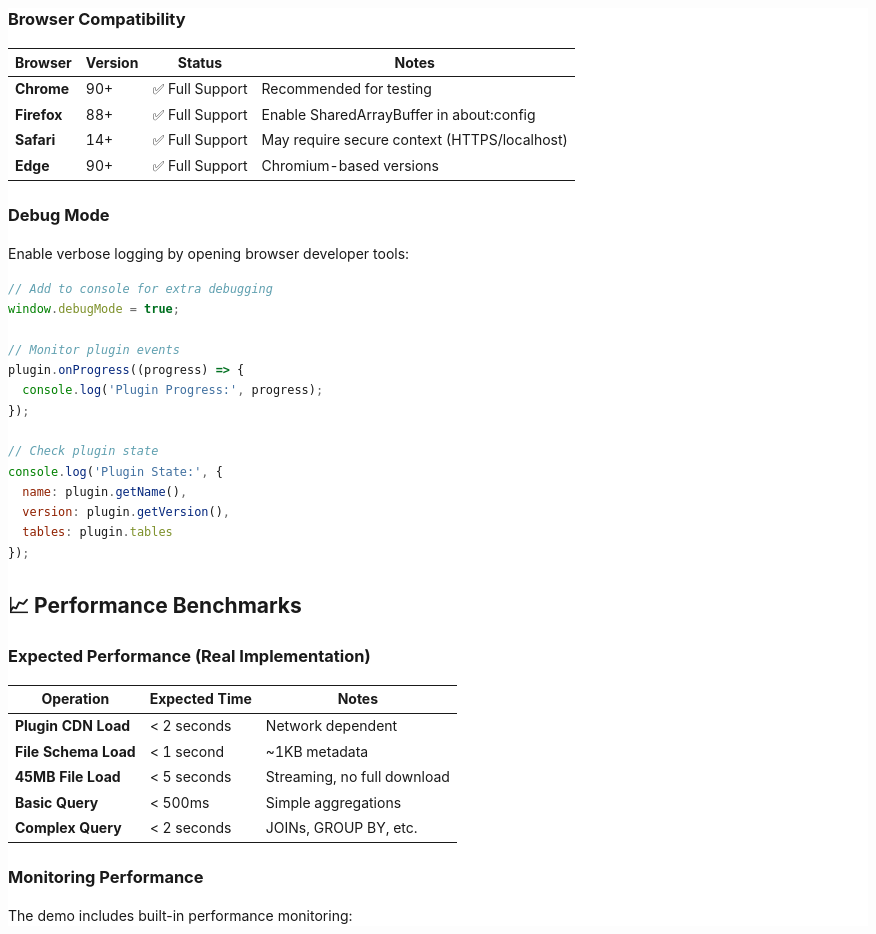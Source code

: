 ### Browser Compatibility

| Browser | Version | Status | Notes |
|---------|---------|--------|-------|
| **Chrome** | 90+ | ✅ Full Support | Recommended for testing |
| **Firefox** | 88+ | ✅ Full Support | Enable SharedArrayBuffer in about:config |
| **Safari** | 14+ | ✅ Full Support | May require secure context (HTTPS/localhost) |
| **Edge** | 90+ | ✅ Full Support | Chromium-based versions |

### Debug Mode

Enable verbose logging by opening browser developer tools:

```javascript
// Add to console for extra debugging
window.debugMode = true;

// Monitor plugin events
plugin.onProgress((progress) => {
  console.log('Plugin Progress:', progress);
});

// Check plugin state
console.log('Plugin State:', {
  name: plugin.getName(),
  version: plugin.getVersion(),
  tables: plugin.tables
});
```

## 📈 Performance Benchmarks

### Expected Performance (Real Implementation)

| Operation | Expected Time | Notes |
|-----------|---------------|-------|
| **Plugin CDN Load** | < 2 seconds | Network dependent |
| **File Schema Load** | < 1 second | ~1KB metadata |
| **45MB File Load** | < 5 seconds | Streaming, no full download |
| **Basic Query** | < 500ms | Simple aggregations |
| **Complex Query** | < 2 seconds | JOINs, GROUP BY, etc. |

### Monitoring Performance

The demo includes built-in performance monitoring:
